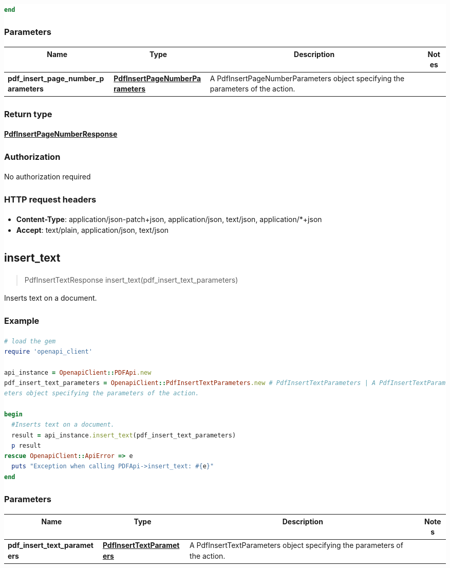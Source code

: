 ```ruby
end
```

### Parameters


Name | Type | Description  | Notes
------------- | ------------- | ------------- | -------------
 **pdf_insert_page_number_parameters** | [**PdfInsertPageNumberParameters**](PdfInsertPageNumberParameters.md)| A PdfInsertPageNumberParameters object specifying the parameters of the action. | 

### Return type

[**PdfInsertPageNumberResponse**](PdfInsertPageNumberResponse.md)

### Authorization

No authorization required

### HTTP request headers

- **Content-Type**: application/json-patch+json, application/json, text/json, application/*+json
- **Accept**: text/plain, application/json, text/json


## insert_text

> PdfInsertTextResponse insert_text(pdf_insert_text_parameters)

Inserts text on a document.

### Example

```ruby
# load the gem
require 'openapi_client'

api_instance = OpenapiClient::PDFApi.new
pdf_insert_text_parameters = OpenapiClient::PdfInsertTextParameters.new # PdfInsertTextParameters | A PdfInsertTextParameters object specifying the parameters of the action.

begin
  #Inserts text on a document.
  result = api_instance.insert_text(pdf_insert_text_parameters)
  p result
rescue OpenapiClient::ApiError => e
  puts "Exception when calling PDFApi->insert_text: #{e}"
end
```

### Parameters


Name | Type | Description  | Notes
------------- | ------------- | ------------- | -------------
 **pdf_insert_text_parameters** | [**PdfInsertTextParameters**](PdfInsertTextParameters.md)| A PdfInsertTextParameters object specifying the parameters of the action. | 

